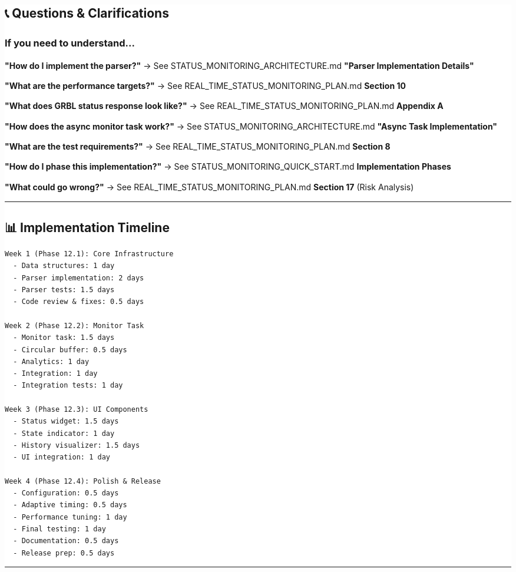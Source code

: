 
## 📞 Questions & Clarifications

### If you need to understand...
**"How do I implement the parser?"**
→ See STATUS_MONITORING_ARCHITECTURE.md **"Parser Implementation Details"**

**"What are the performance targets?"**
→ See REAL_TIME_STATUS_MONITORING_PLAN.md **Section 10**

**"What does GRBL status response look like?"**
→ See REAL_TIME_STATUS_MONITORING_PLAN.md **Appendix A**

**"How does the async monitor task work?"**
→ See STATUS_MONITORING_ARCHITECTURE.md **"Async Task Implementation"**

**"What are the test requirements?"**
→ See REAL_TIME_STATUS_MONITORING_PLAN.md **Section 8**

**"How do I phase this implementation?"**
→ See STATUS_MONITORING_QUICK_START.md **Implementation Phases**

**"What could go wrong?"**
→ See REAL_TIME_STATUS_MONITORING_PLAN.md **Section 17** (Risk Analysis)

---

## 📊 Implementation Timeline

```
Week 1 (Phase 12.1): Core Infrastructure
  - Data structures: 1 day
  - Parser implementation: 2 days
  - Parser tests: 1.5 days
  - Code review & fixes: 0.5 days

Week 2 (Phase 12.2): Monitor Task
  - Monitor task: 1.5 days
  - Circular buffer: 0.5 days
  - Analytics: 1 day
  - Integration: 1 day
  - Integration tests: 1 day

Week 3 (Phase 12.3): UI Components
  - Status widget: 1.5 days
  - State indicator: 1 day
  - History visualizer: 1.5 days
  - UI integration: 1 day

Week 4 (Phase 12.4): Polish & Release
  - Configuration: 0.5 days
  - Adaptive timing: 0.5 days
  - Performance tuning: 1 day
  - Final testing: 1 day
  - Documentation: 0.5 days
  - Release prep: 0.5 days
```

---